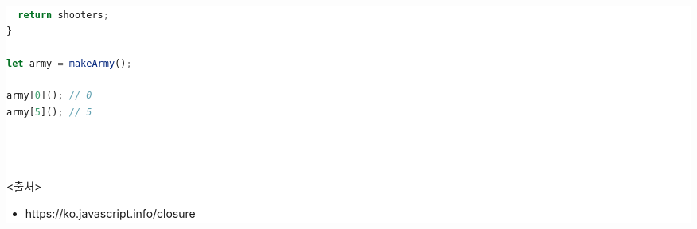 ```js
  return shooters;
}

let army = makeArmy();

army[0](); // 0
army[5](); // 5
```
<br><br><br>
<출처>
- https://ko.javascript.info/closure
